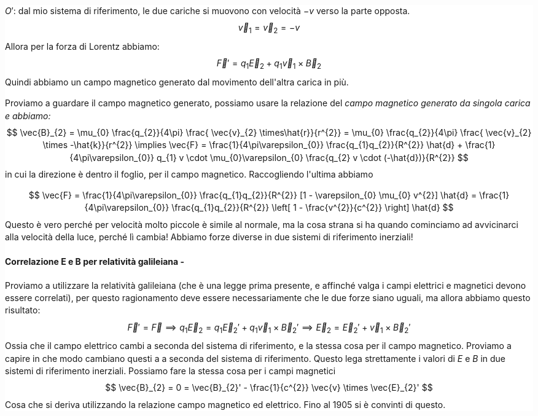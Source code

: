 $O'$: dal mio sistema di riferimento, le due cariche si muovono con velocità $-v$ verso la parte opposta.
$$
\vec{v}_{1} = \vec{v}_{2} = -v
$$
Allora per la forza di Lorentz abbiamo:
$$
\vec{F}' = q_{1}\vec{E}_{2} + q_{1}\vec{v}_{1} \times \vec{B}_{2}
$$
Quindi abbiamo un campo magnetico generato dal movimento dell'altra carica in più.

Proviamo a guardare il campo magnetico generato, possiamo usare la relazione del *campo magnetico generato da singola carica e abbiamo:*
$$
\vec{B}_{2} = \mu_{0} \frac{q_{2}}{4\pi} \frac{ \vec{v}_{2} \times\hat{r}}{r^{2}}
= \mu_{0} \frac{q_{2}}{4\pi} \frac{ \vec{v}_{2} \times -\hat{k}}{r^{2}} \implies
\vec{F} = \frac{1}{4\pi\varepsilon_{0}} \frac{q_{1}q_{2}}{R^{2}} \hat{d} + \frac{1}{4\pi\varepsilon_{0}} q_{1} v \cdot \mu_{0}\varepsilon_{0} \frac{q_{2} v \cdot (-\hat{d})}{R^{2}}
$$
in cui la direzione è dentro il foglio, per il campo magnetico.
Raccogliendo l'ultima abbiamo

$$
\vec{F} = \frac{1}{4\pi\varepsilon_{0}} \frac{q_{1}q_{2}}{R^{2}} [1 - \varepsilon_{0} \mu_{0} v^{2}] \hat{d}
= \frac{1}{4\pi\varepsilon_{0}} \frac{q_{1}q_{2}}{R^{2}} \left[ 1 - \frac{v^{2}}{c^{2}} \right] \hat{d}
$$
Questo è vero perché per velocità molto piccole è simile al normale, ma la cosa strana si ha quando cominciamo ad avvicinarci alla velocità della luce, perché lì cambia! Abbiamo forze diverse in due sistemi di riferimento inerziali!

#### Correlazione E e B per relatività galileiana -
Proviamo a utilizzare la relatività galileiana (che è una legge prima presente, e affinché valga i campi elettrici e magnetici devono essere correlati), per questo ragionamento deve essere necessariamente che le due forze siano uguali, ma allora abbiamo questo risultato:
$$
\vec{F}' = \vec{F} \implies q_{1}\vec{E}_{2} = q_{1}\vec{E}_{2}' + q_{1}\vec{v}_{1} \times \vec{B}_{2}' \implies
\vec{E}_{2} = \vec{E}_{2}' + \vec{v}_{1} \times \vec{B}_{2}'
$$
Ossia che il campo elettrico cambi a seconda del sistema di riferimento, e la stessa cosa per il campo magnetico.
Proviamo a capire in che modo cambiano questi a a seconda del sistema di riferimento.
Questo lega strettamente i valori di $E$ e $B$ in due sistemi di riferimento inerziali.
Possiamo fare la stessa cosa per i campi magnetici
$$
\vec{B}_{2} = 0 = \vec{B}_{2}' - \frac{1}{c^{2}} \vec{v} \times \vec{E}_{2}'
$$
Cosa che si deriva utilizzando la relazione campo magnetico ed elettrico. Fino al 1905 si è convinti di questo.
